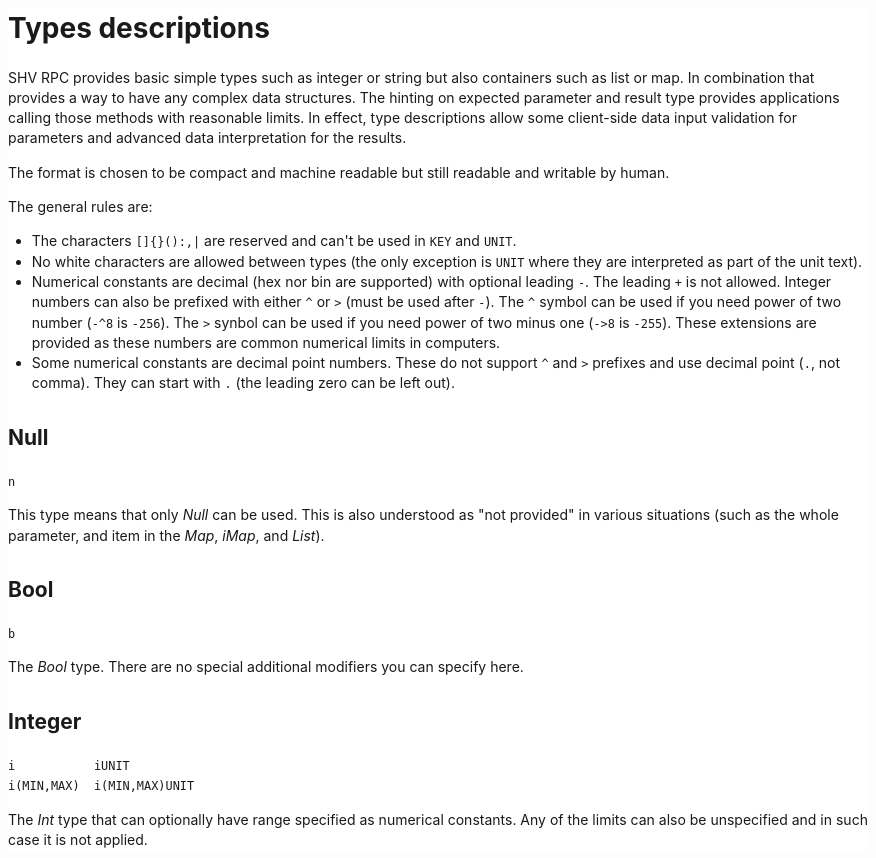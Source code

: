 # Types descriptions

SHV RPC provides basic simple types such as integer or string but also
containers such as list or map. In combination that provides a way to have any
complex data structures. The hinting on expected parameter and result type
provides applications calling those methods with reasonable limits. In effect,
type descriptions allow some client-side data input validation for parameters
and advanced data interpretation for the results.

The format is chosen to be compact and machine readable but still readable and
writable by human.

The general rules are:

* The characters `[]{}():,|` are reserved and can't be used in `KEY` and `UNIT`.
* No white characters are allowed between types (the only exception is `UNIT`
  where they are interpreted as part of the unit text).
* Numerical constants are decimal (hex nor bin are supported) with optional
  leading `-`. The leading `+` is not allowed. Integer numbers can also be
  prefixed with either `^` or `>` (must be used after `-`). The `^` symbol can
  be used if you need power of two number (`-^8` is `-256`). The `>` synbol can
  be used if you need power of two minus one (`->8` is `-255`). These extensions
  are provided as these numbers are common numerical limits in computers.
* Some numerical constants are decimal point numbers. These do not support `^`
  and `>` prefixes and use decimal point (`.`, not comma). They can start with
  `.` (the leading zero can be left out).


## Null

```
n
```

This type means that only *Null* can be used. This is also understood as "not
provided" in various situations (such as the whole parameter, and item in the
*Map*, *iMap*, and *List*).

## Bool

```
b
```

The *Bool* type. There are no special additional modifiers you can specify here.

## Integer

```
i           iUNIT
i(MIN,MAX)  i(MIN,MAX)UNIT
```

The *Int* type that can optionally have range specified as numerical constants.
Any of the limits can also be unspecified and in such case it is not applied.
